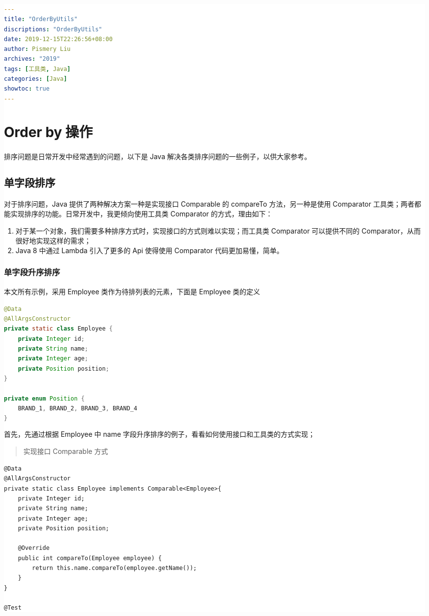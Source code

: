 ```yaml
---
title: "OrderByUtils"
discriptions: "OrderByUtils"
date: 2019-12-15T22:26:56+08:00
author: Pismery Liu
archives: "2019"
tags: [工具类, Java]
categories: [Java]
showtoc: true
---
```




# Order by 操作

排序问题是日常开发中经常遇到的问题，以下是 Java 解决各类排序问题的一些例子，以供大家参考。

## 单字段排序

对于排序问题，Java 提供了两种解决方案一种是实现接口 Comparable 的 compareTo 方法，另一种是使用 Comparator 工具类；两者都能实现排序的功能。日常开发中，我更倾向使用工具类 Comparator 的方式，理由如下：

1. 对于某一个对象，我们需要多种排序方式时，实现接口的方式则难以实现；而工具类 Comparator 可以提供不同的 Comparator，从而很好地实现这样的需求；
2. Java 8 中通过 Lambda 引入了更多的 Api 使得使用 Comparator 代码更加易懂，简单。

### 单字段升序排序

本文所有示例，采用 Employee 类作为待排列表的元素，下面是 Employee 类的定义

```Java
@Data
@AllArgsConstructor
private static class Employee {
    private Integer id;
    private String name;
    private Integer age;
    private Position position;
}

private enum Position {
    BRAND_1, BRAND_2, BRAND_3, BRAND_4
}
```

首先，先通过根据 Employee 中 name 字段升序排序的例子，看看如何使用接口和工具类的方式实现；

> 实现接口 Comparable 方式

```
@Data
@AllArgsConstructor
private static class Employee implements Comparable<Employee>{
    private Integer id;
    private String name;
    private Integer age;
    private Position position;

    @Override
    public int compareTo(Employee employee) {
        return this.name.compareTo(employee.getName());
    }
}

@Test
```